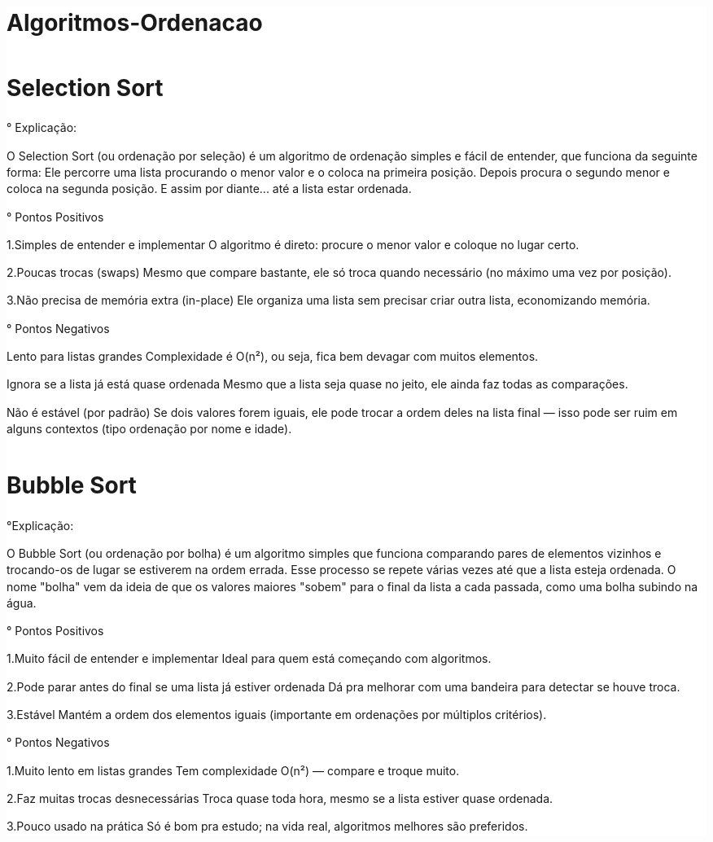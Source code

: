 # Algoritmos-Ordenacao

# Selection Sort
° Explicação:

O Selection Sort (ou ordenação por seleção) é um algoritmo de ordenação simples e fácil de entender, que funciona da seguinte forma: Ele percorre uma lista procurando o menor valor e o coloca na primeira posição. Depois procura o segundo menor e coloca na segunda posição. E assim por diante... até a lista estar ordenada.

° Pontos Positivos

1.Simples de entender e implementar O algoritmo é direto: procure o menor valor e coloque no lugar certo.

2.Poucas trocas (swaps) Mesmo que compare bastante, ele só troca quando necessário (no máximo uma vez por posição).

3.Não precisa de memória extra (in-place) Ele organiza uma lista sem precisar criar outra lista, economizando memória.

° Pontos Negativos

Lento para listas grandes Complexidade é O(n²), ou seja, fica bem devagar com muitos elementos.

Ignora se a lista já está quase ordenada Mesmo que a lista seja quase no jeito, ele ainda faz todas as comparações.

Não é estável (por padrão) Se dois valores forem iguais, ele pode trocar a ordem deles na lista final — isso pode ser ruim em alguns contextos (tipo ordenação por nome e idade).

# Bubble Sort
°Explicação:

O Bubble Sort (ou ordenação por bolha) é um algoritmo simples que funciona comparando pares de elementos vizinhos e trocando-os de lugar se estiverem na ordem errada. Esse processo se repete várias vezes até que a lista esteja ordenada. O nome "bolha" vem da ideia de que os valores maiores "sobem" para o final da lista a cada passada, como uma bolha subindo na água.

° Pontos Positivos

1.Muito fácil de entender e implementar Ideal para quem está começando com algoritmos.

2.Pode parar antes do final se uma lista já estiver ordenada Dá pra melhorar com uma bandeira para detectar se houve troca.

3.Estável Mantém a ordem dos elementos iguais (importante em ordenações por múltiplos critérios).

° Pontos Negativos

1.Muito lento em listas grandes Tem complexidade O(n²) — compare e troque muito.

2.Faz muitas trocas desnecessárias Troca quase toda hora, mesmo se a lista estiver quase ordenada.

3.Pouco usado na prática Só é bom pra estudo; na vida real, algoritmos melhores são preferidos.
